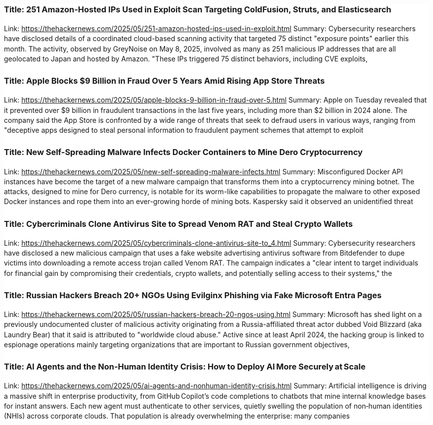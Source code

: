 ### Title: 251 Amazon-Hosted IPs Used in Exploit Scan Targeting ColdFusion, Struts, and Elasticsearch
Link: https://thehackernews.com/2025/05/251-amazon-hosted-ips-used-in-exploit.html
Summary: Cybersecurity researchers have disclosed details of a coordinated cloud-based scanning activity that targeted 75 distinct "exposure points" earlier this month.
The activity, observed by GreyNoise on May 8, 2025, involved as many as 251 malicious IP addresses that are all geolocated to Japan and hosted by Amazon.
"These IPs triggered 75 distinct behaviors, including CVE exploits,

### Title: Apple Blocks $9 Billion in Fraud Over 5 Years Amid Rising App Store Threats
Link: https://thehackernews.com/2025/05/apple-blocks-9-billion-in-fraud-over-5.html
Summary: Apple on Tuesday revealed that it prevented over $9 billion in fraudulent transactions in the last five years, including more than $2 billion in 2024 alone.
The company said the App Store is confronted by a wide range of threats that seek to defraud users in various ways, ranging from "deceptive apps designed to steal personal information to fraudulent payment schemes that attempt to exploit

### Title: New Self-Spreading Malware Infects Docker Containers to Mine Dero Cryptocurrency
Link: https://thehackernews.com/2025/05/new-self-spreading-malware-infects.html
Summary: Misconfigured Docker API instances have become the target of a new malware campaign that transforms them into a cryptocurrency mining botnet.
The attacks, designed to mine for Dero currency, is notable for its worm-like capabilities to propagate the malware to other exposed Docker instances and rope them into an ever-growing horde of mining bots.
Kaspersky said it observed an unidentified threat

### Title: Cybercriminals Clone Antivirus Site to Spread Venom RAT and Steal Crypto Wallets
Link: https://thehackernews.com/2025/05/cybercriminals-clone-antivirus-site-to_4.html
Summary: Cybersecurity researchers have disclosed a new malicious campaign that uses a fake website advertising antivirus software from Bitdefender to dupe victims into downloading a remote access trojan called Venom RAT.
The campaign indicates a "clear intent to target individuals for financial gain by compromising their credentials, crypto wallets, and potentially selling access to their systems," the

### Title: Russian Hackers Breach 20+ NGOs Using Evilginx Phishing via Fake Microsoft Entra Pages
Link: https://thehackernews.com/2025/05/russian-hackers-breach-20-ngos-using.html
Summary: Microsoft has shed light on a previously undocumented cluster of malicious activity originating from a Russia-affiliated threat actor dubbed Void Blizzard (aka Laundry Bear) that it said is attributed to "worldwide cloud abuse."
Active since at least April 2024, the hacking group is linked to espionage operations mainly targeting organizations that are important to Russian government objectives,

### Title: AI Agents and the Non‑Human Identity Crisis: How to Deploy AI More Securely at Scale
Link: https://thehackernews.com/2025/05/ai-agents-and-nonhuman-identity-crisis.html
Summary: Artificial intelligence is driving a massive shift in enterprise productivity, from GitHub Copilot’s code completions to chatbots that mine internal knowledge bases for instant answers. Each new agent must authenticate to other services, quietly swelling the population of non‑human identities (NHIs) across corporate clouds.
That population is already overwhelming the enterprise: many companies
